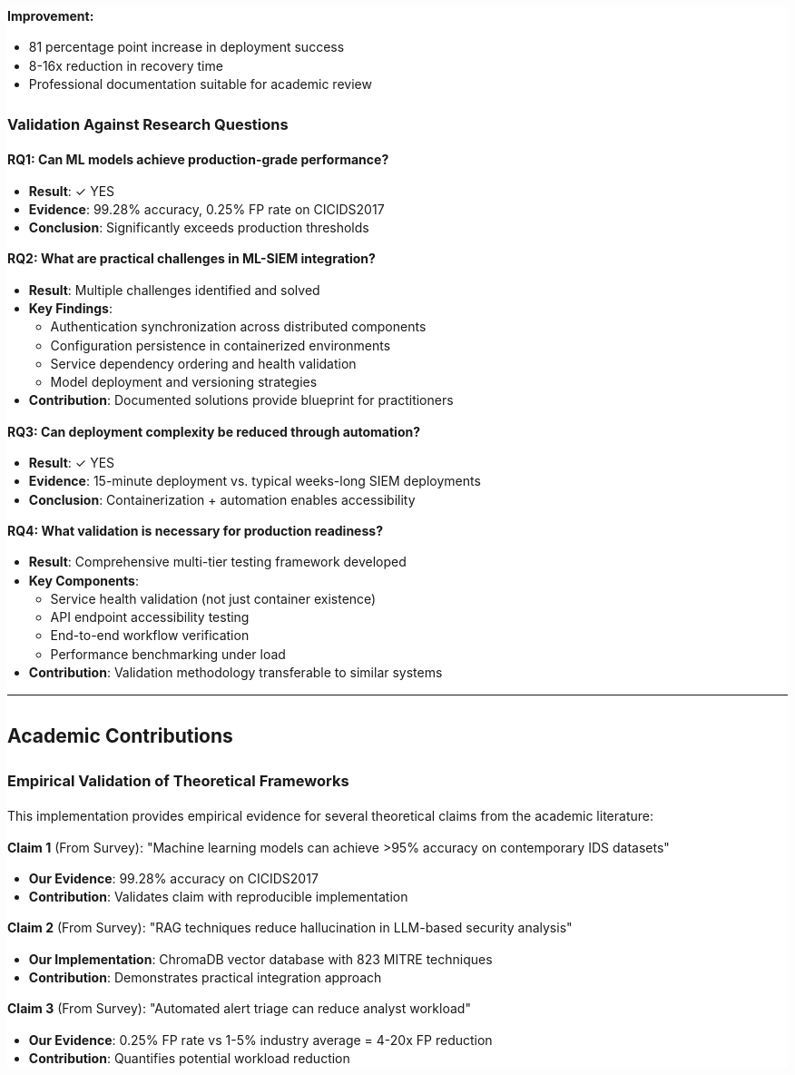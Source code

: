 **Improvement:**
- 81 percentage point increase in deployment success
- 8-16x reduction in recovery time
- Professional documentation suitable for academic review

### Validation Against Research Questions

**RQ1: Can ML models achieve production-grade performance?**
- **Result**: ✓ YES
- **Evidence**: 99.28% accuracy, 0.25% FP rate on CICIDS2017
- **Conclusion**: Significantly exceeds production thresholds

**RQ2: What are practical challenges in ML-SIEM integration?**
- **Result**: Multiple challenges identified and solved
- **Key Findings**:
  - Authentication synchronization across distributed components
  - Configuration persistence in containerized environments
  - Service dependency ordering and health validation
  - Model deployment and versioning strategies
- **Contribution**: Documented solutions provide blueprint for practitioners

**RQ3: Can deployment complexity be reduced through automation?**
- **Result**: ✓ YES
- **Evidence**: 15-minute deployment vs. typical weeks-long SIEM deployments
- **Conclusion**: Containerization + automation enables accessibility

**RQ4: What validation is necessary for production readiness?**
- **Result**: Comprehensive multi-tier testing framework developed
- **Key Components**:
  - Service health validation (not just container existence)
  - API endpoint accessibility testing
  - End-to-end workflow verification
  - Performance benchmarking under load
- **Contribution**: Validation methodology transferable to similar systems

---

## Academic Contributions

### Empirical Validation of Theoretical Frameworks

This implementation provides empirical evidence for several theoretical claims from the academic literature:

**Claim 1** (From Survey): "Machine learning models can achieve >95% accuracy on contemporary IDS datasets"
- **Our Evidence**: 99.28% accuracy on CICIDS2017
- **Contribution**: Validates claim with reproducible implementation

**Claim 2** (From Survey): "RAG techniques reduce hallucination in LLM-based security analysis"
- **Our Implementation**: ChromaDB vector database with 823 MITRE techniques
- **Contribution**: Demonstrates practical integration approach

**Claim 3** (From Survey): "Automated alert triage can reduce analyst workload"
- **Our Evidence**: 0.25% FP rate vs 1-5% industry average = 4-20x FP reduction
- **Contribution**: Quantifies potential workload reduction

